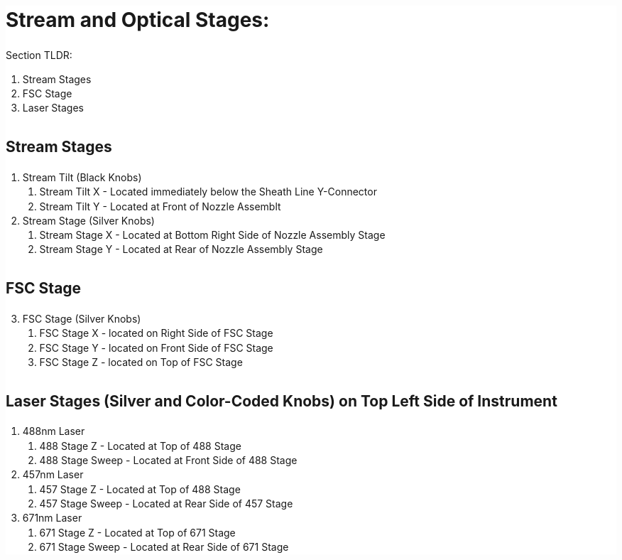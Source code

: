 
# Stream and Optical Stages:

Section TLDR:

1. Stream Stages
2. FSC Stage
3. Laser Stages

## Stream Stages

1. Stream Tilt (Black Knobs)
    1. Stream Tilt X - Located immediately below the Sheath Line Y-Connector
    2. Stream Tilt Y - Located at Front of Nozzle Assemblt
2. Stream Stage (Silver Knobs)
    1. Stream Stage X - Located at Bottom Right Side of Nozzle Assembly Stage
    2. Stream Stage Y - Located at Rear of Nozzle Assembly Stage

## FSC Stage

3. FSC Stage (Silver Knobs)
    1. FSC Stage X - located on Right Side of FSC Stage
    2. FSC Stage Y - located on Front Side of FSC Stage
    3. FSC Stage Z - located on Top of FSC Stage

## Laser Stages (Silver and Color-Coded Knobs) on Top Left Side of Instrument

1. 488nm Laser
    1. 488 Stage Z - Located at Top of 488 Stage
    2. 488 Stage Sweep - Located at Front Side of 488 Stage
2. 457nm Laser
    1. 457 Stage Z - Located at Top of 488 Stage
    2. 457 Stage Sweep - Located at Rear Side of 457 Stage
3. 671nm Laser
    1. 671 Stage Z - Located at Top of 671 Stage
    2. 671 Stage Sweep - Located at Rear Side of 671 Stage
